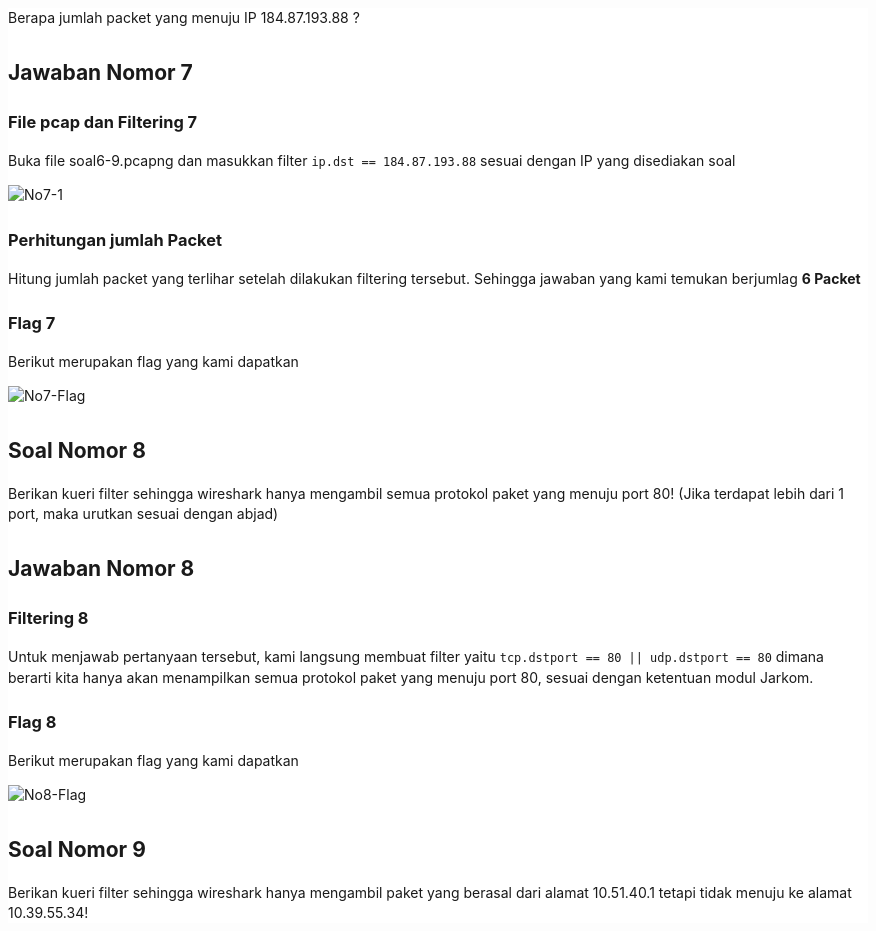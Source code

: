   Berapa jumlah packet yang menuju IP 184.87.193.88 ?


  ## Jawaban Nomor 7


  ### File pcap dan Filtering 7

  Buka file soal6-9.pcapng dan masukkan filter `ip.dst == 184.87.193.88` sesuai dengan IP yang disediakan soal

  ![No7-1](https://cdn.discordapp.com/attachments/773324309020147732/1154304561390026783/Screenshot_59.png)


  ### Perhitungan jumlah Packet

  Hitung jumlah packet yang terlihar setelah dilakukan filtering tersebut. Sehingga jawaban yang kami temukan berjumlag **6 Packet**


  ### Flag 7

  Berikut merupakan flag yang kami dapatkan

  ![No7-Flag](https://cdn.discordapp.com/attachments/773324309020147732/1154304802117922886/image.png)


  ## Soal Nomor 8

  Berikan kueri filter sehingga wireshark hanya mengambil semua protokol paket yang menuju port 80! (Jika terdapat lebih dari 1 port, maka urutkan sesuai dengan abjad)


  ## Jawaban Nomor 8


  ### Filtering 8

  Untuk menjawab pertanyaan tersebut, kami langsung membuat filter yaitu `tcp.dstport == 80 || udp.dstport == 80` dimana berarti kita hanya akan menampilkan semua protokol paket yang menuju port 80, sesuai dengan ketentuan modul Jarkom.


  ### Flag 8

  Berikut merupakan flag yang kami dapatkan

  ![No8-Flag](https://cdn.discordapp.com/attachments/773324309020147732/1154306526538895420/image.png)


  ## Soal Nomor 9

  Berikan kueri filter sehingga wireshark hanya mengambil paket yang berasal dari alamat 10.51.40.1 tetapi tidak menuju ke alamat 10.39.55.34!
